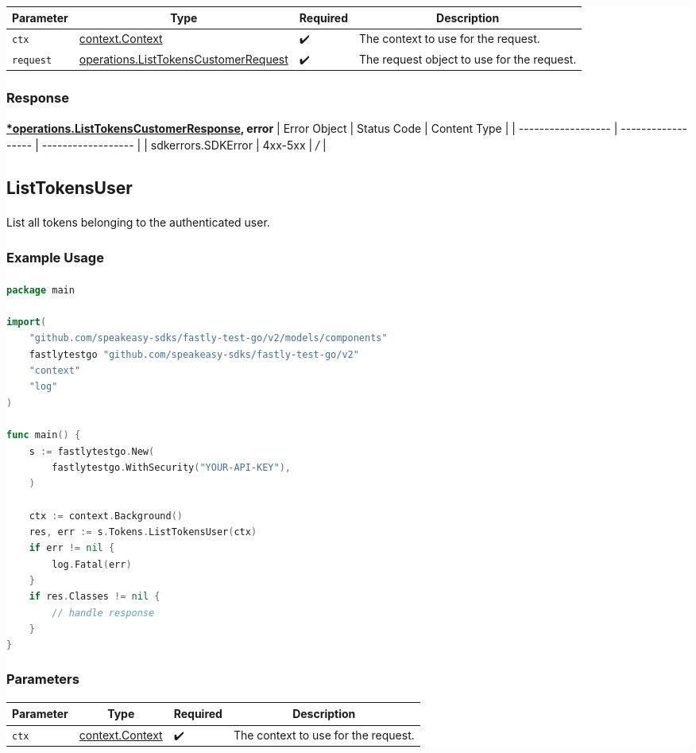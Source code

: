 | Parameter                                                                                    | Type                                                                                         | Required                                                                                     | Description                                                                                  |
| -------------------------------------------------------------------------------------------- | -------------------------------------------------------------------------------------------- | -------------------------------------------------------------------------------------------- | -------------------------------------------------------------------------------------------- |
| `ctx`                                                                                        | [context.Context](https://pkg.go.dev/context#Context)                                        | :heavy_check_mark:                                                                           | The context to use for the request.                                                          |
| `request`                                                                                    | [operations.ListTokensCustomerRequest](../../models/operations/listtokenscustomerrequest.md) | :heavy_check_mark:                                                                           | The request object to use for the request.                                                   |


### Response

**[*operations.ListTokensCustomerResponse](../../models/operations/listtokenscustomerresponse.md), error**
| Error Object       | Status Code        | Content Type       |
| ------------------ | ------------------ | ------------------ |
| sdkerrors.SDKError | 4xx-5xx            | */*                |

## ListTokensUser

List all tokens belonging to the authenticated user.

### Example Usage

```go
package main

import(
	"github.com/speakeasy-sdks/fastly-test-go/v2/models/components"
	fastlytestgo "github.com/speakeasy-sdks/fastly-test-go/v2"
	"context"
	"log"
)

func main() {
    s := fastlytestgo.New(
        fastlytestgo.WithSecurity("YOUR-API-KEY"),
    )

    ctx := context.Background()
    res, err := s.Tokens.ListTokensUser(ctx)
    if err != nil {
        log.Fatal(err)
    }
    if res.Classes != nil {
        // handle response
    }
}
```

### Parameters

| Parameter                                             | Type                                                  | Required                                              | Description                                           |
| ----------------------------------------------------- | ----------------------------------------------------- | ----------------------------------------------------- | ----------------------------------------------------- |
| `ctx`                                                 | [context.Context](https://pkg.go.dev/context#Context) | :heavy_check_mark:                                    | The context to use for the request.                   |
